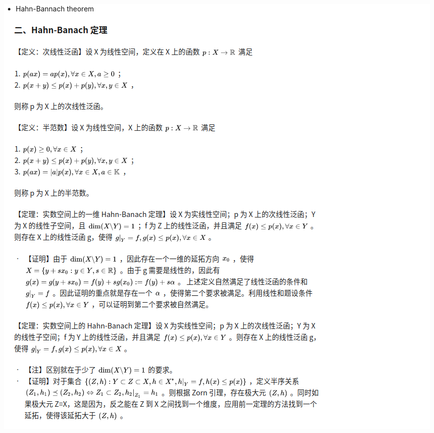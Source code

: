 - Hahn-Bannach theorem

![Math%20Functional%20Analysis%2043a17bbb6cf444388448950e56f335d3/Untitled%2073.png](Math%20Functional%20Analysis%2043a17bbb6cf444388448950e56f335d3/Untitled%2073.png)
